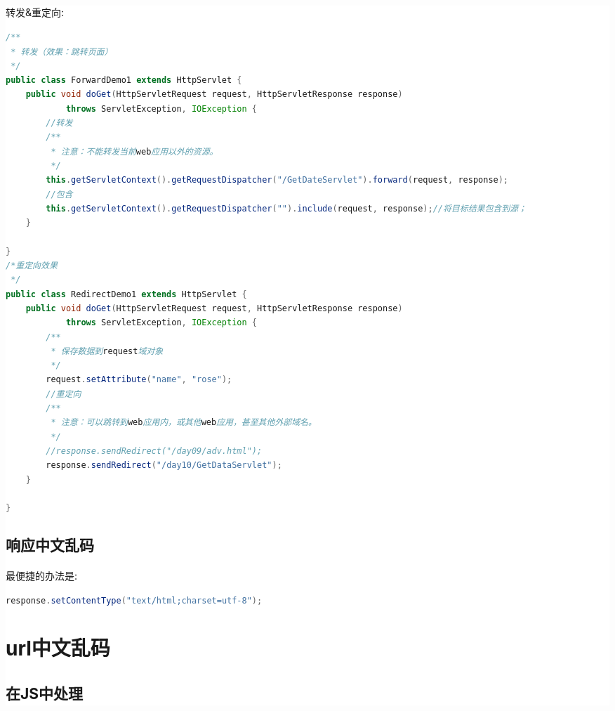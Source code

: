 转发&重定向:

```java
/**
 * 转发（效果：跳转页面）
 */
public class ForwardDemo1 extends HttpServlet {
	public void doGet(HttpServletRequest request, HttpServletResponse response)
			throws ServletException, IOException {
		//转发	
		/**
		 * 注意：不能转发当前web应用以外的资源。
		 */
		this.getServletContext().getRequestDispatcher("/GetDateServlet").forward(request, response);
		//包含
		this.getServletContext().getRequestDispatcher("").include(request, response);//将目标结果包含到源；
	}

}
/*重定向效果
 */
public class RedirectDemo1 extends HttpServlet {
	public void doGet(HttpServletRequest request, HttpServletResponse response)
			throws ServletException, IOException {
		/**
		 * 保存数据到request域对象
		 */
		request.setAttribute("name", "rose");
		//重定向
		/**
		 * 注意：可以跳转到web应用内，或其他web应用，甚至其他外部域名。
		 */
		//response.sendRedirect("/day09/adv.html");
		response.sendRedirect("/day10/GetDataServlet");
	}

}

```

## 响应中文乱码

最便捷的办法是:
```java
response.setContentType("text/html;charset=utf-8");
```

# url中文乱码

## 在JS中处理
